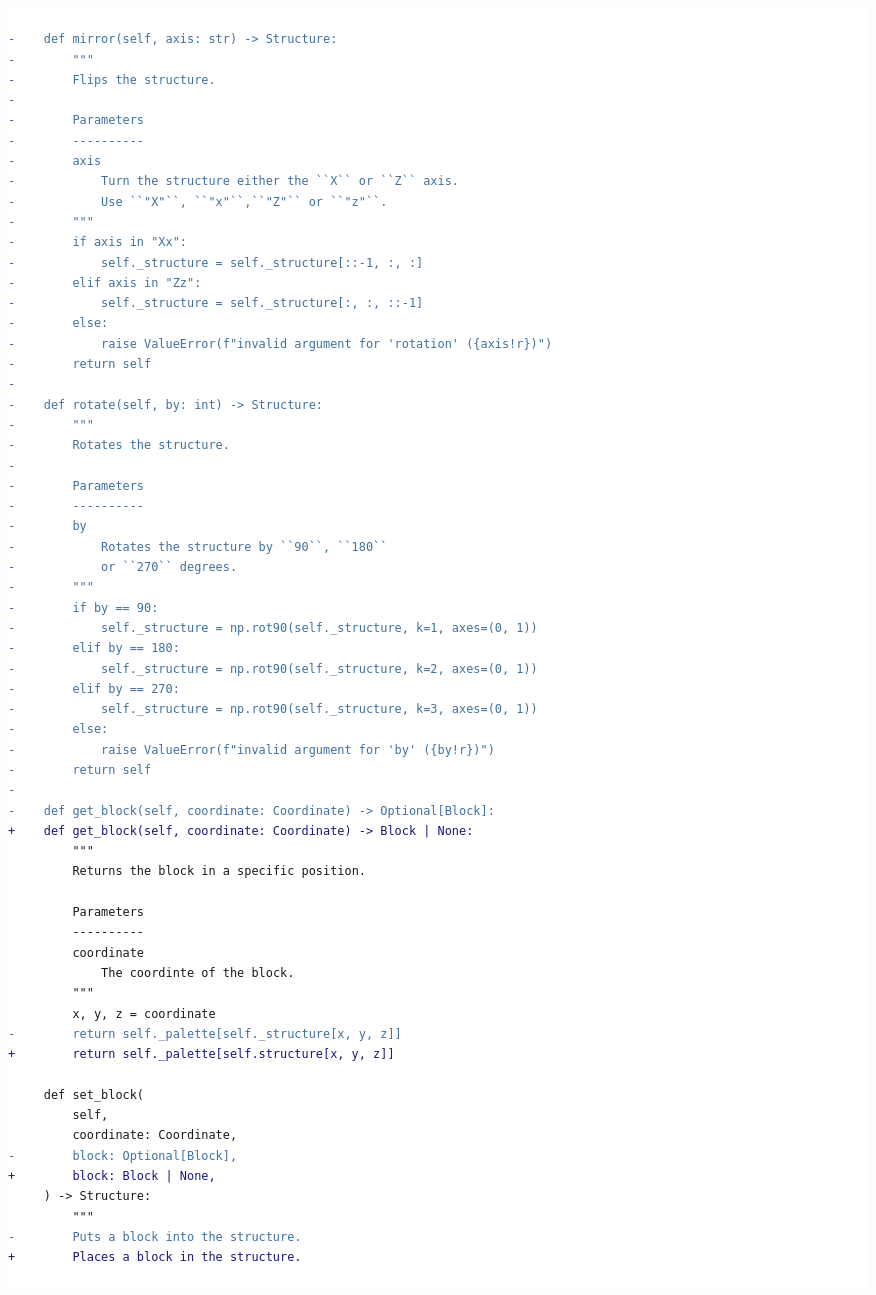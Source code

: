 ```diff
 
-    def mirror(self, axis: str) -> Structure:
-        """
-        Flips the structure.
-
-        Parameters
-        ----------
-        axis
-            Turn the structure either the ``X`` or ``Z`` axis.
-            Use ``"X"``, ``"x"``,``"Z"`` or ``"z"``.
-        """
-        if axis in "Xx":
-            self._structure = self._structure[::-1, :, :]
-        elif axis in "Zz":
-            self._structure = self._structure[:, :, ::-1]
-        else:
-            raise ValueError(f"invalid argument for 'rotation' ({axis!r})")
-        return self
-
-    def rotate(self, by: int) -> Structure:
-        """
-        Rotates the structure.
-
-        Parameters
-        ----------
-        by
-            Rotates the structure by ``90``, ``180``
-            or ``270`` degrees.
-        """
-        if by == 90:
-            self._structure = np.rot90(self._structure, k=1, axes=(0, 1))
-        elif by == 180:
-            self._structure = np.rot90(self._structure, k=2, axes=(0, 1))
-        elif by == 270:
-            self._structure = np.rot90(self._structure, k=3, axes=(0, 1))
-        else:
-            raise ValueError(f"invalid argument for 'by' ({by!r})")
-        return self
-
-    def get_block(self, coordinate: Coordinate) -> Optional[Block]:
+    def get_block(self, coordinate: Coordinate) -> Block | None:
         """
         Returns the block in a specific position.
 
         Parameters
         ----------
         coordinate
             The coordinte of the block.
         """
         x, y, z = coordinate
-        return self._palette[self._structure[x, y, z]]
+        return self._palette[self.structure[x, y, z]]
 
     def set_block(
         self,
         coordinate: Coordinate,
-        block: Optional[Block],
+        block: Block | None,
     ) -> Structure:
         """
-        Puts a block into the structure.
+        Places a block in the structure.
 
```